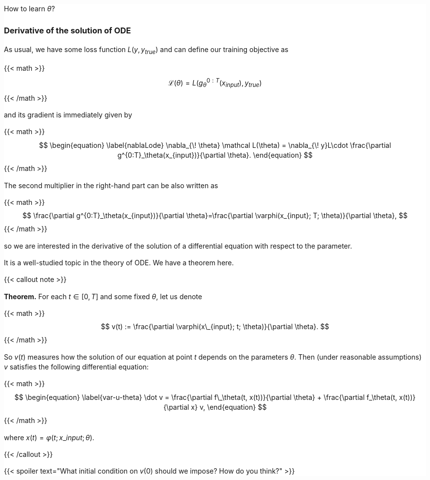 How to learn $\theta$?

### Derivative of the solution of ODE

As usual, we have some loss function $L(y, y_{true})$ and can define our
training objective as

{{< math >}}$$
\mathcal L(\theta)=L(g^{0:T}_\theta(x_{input}), y_{true})
$${{< /math >}}

and its gradient is immediately given by

{{< math >}}$$
\begin{equation}
\label{nablaLode}
\nabla_{\! \theta} \mathcal L(\theta) = \nabla_{\! y}L\cdot \frac{\partial g^{0:T}_\theta(x_{input})}{\partial \theta}.
\end{equation}
$${{< /math >}}

The second multiplier in the right-hand part can be also written as

{{< math >}}$$
\frac{\partial g^{0:T}_\theta(x_{input})}{\partial \theta}=\frac{\partial
\varphi(x_{input}; T; \theta)}{\partial \theta},
$${{< /math >}}

so we are interested in the derivative of the solution of a differential equation
with respect to the parameter.

It is a well-studied topic in the theory of ODE. We have a theorem here.

{{< callout note >}}

**Theorem.** For each $t\in [0, T]$ and some fixed $\theta$, let us denote

{{< math >}}$$
v(t) := \frac{\partial \varphi(x\_{input}; t; \theta)}{\partial \theta}.
$${{< /math >}}

So $v(t)$ measures how the solution of our equation at point $t$ depends on the
parameters $\theta.$ Then (under reasonable assumptions) $v$ satisfies the following differential equation:

{{< math >}}$$
\begin{equation}
\label{var-u-theta}
\dot v = \frac{\partial f\_\theta(t, x(t))}{\partial \theta} + \frac{\partial
f_\theta(t, x(t))}{\partial x} v,
\end{equation}
$${{< /math >}}

where $x(t)=\varphi(t; x\_{input}; \theta)$.

{{< /callout >}}

{{< spoiler 
text="What initial condition on $v(0)$ should we impose? How do you think?" >}}


[^1]: Ricky T. Q. Chen, Yulia Rubanova, Jesse Bettencourt, David Duvenaud. [Neural Ordinary Differential Equations](https://proceedings.neurips.cc/paper/2018/file/69386f6bb1dfed68692a24c8686939b9-Paper.pdf). 32nd Conference on Neural Information Processing Systems (NeurIPS 2018).